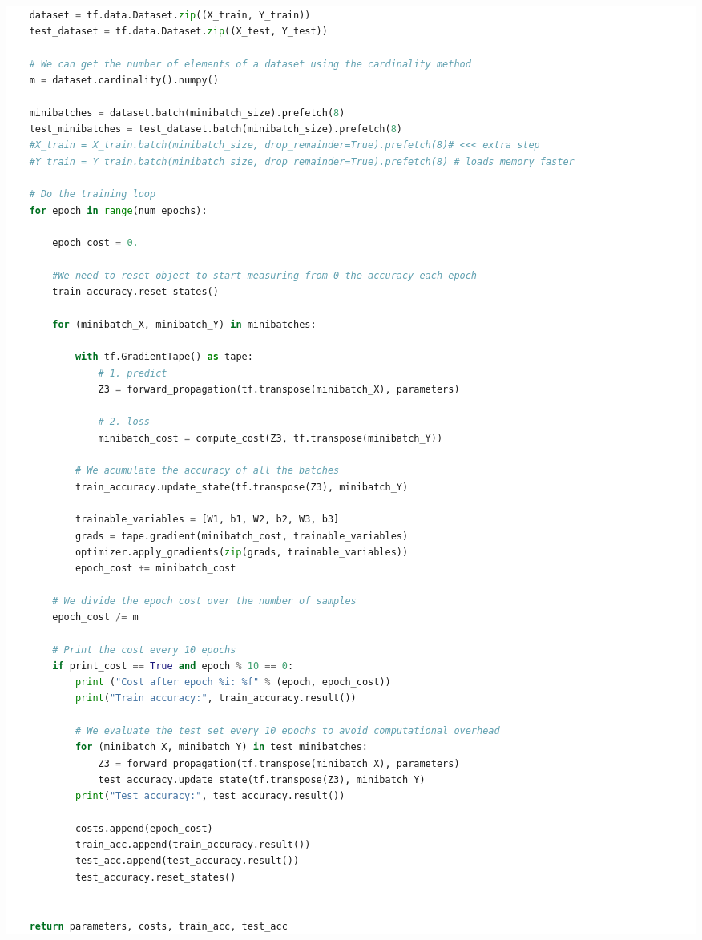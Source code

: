 ```python
    dataset = tf.data.Dataset.zip((X_train, Y_train))
    test_dataset = tf.data.Dataset.zip((X_test, Y_test))
    
    # We can get the number of elements of a dataset using the cardinality method
    m = dataset.cardinality().numpy()
    
    minibatches = dataset.batch(minibatch_size).prefetch(8)
    test_minibatches = test_dataset.batch(minibatch_size).prefetch(8)
    #X_train = X_train.batch(minibatch_size, drop_remainder=True).prefetch(8)# <<< extra step    
    #Y_train = Y_train.batch(minibatch_size, drop_remainder=True).prefetch(8) # loads memory faster 

    # Do the training loop
    for epoch in range(num_epochs):

        epoch_cost = 0.
        
        #We need to reset object to start measuring from 0 the accuracy each epoch
        train_accuracy.reset_states()
        
        for (minibatch_X, minibatch_Y) in minibatches:
            
            with tf.GradientTape() as tape:
                # 1. predict
                Z3 = forward_propagation(tf.transpose(minibatch_X), parameters)

                # 2. loss
                minibatch_cost = compute_cost(Z3, tf.transpose(minibatch_Y))

            # We acumulate the accuracy of all the batches
            train_accuracy.update_state(tf.transpose(Z3), minibatch_Y)
            
            trainable_variables = [W1, b1, W2, b2, W3, b3]
            grads = tape.gradient(minibatch_cost, trainable_variables)
            optimizer.apply_gradients(zip(grads, trainable_variables))
            epoch_cost += minibatch_cost
        
        # We divide the epoch cost over the number of samples
        epoch_cost /= m

        # Print the cost every 10 epochs
        if print_cost == True and epoch % 10 == 0:
            print ("Cost after epoch %i: %f" % (epoch, epoch_cost))
            print("Train accuracy:", train_accuracy.result())
            
            # We evaluate the test set every 10 epochs to avoid computational overhead
            for (minibatch_X, minibatch_Y) in test_minibatches:
                Z3 = forward_propagation(tf.transpose(minibatch_X), parameters)
                test_accuracy.update_state(tf.transpose(Z3), minibatch_Y)
            print("Test_accuracy:", test_accuracy.result())

            costs.append(epoch_cost)
            train_acc.append(train_accuracy.result())
            test_acc.append(test_accuracy.result())
            test_accuracy.reset_states()


    return parameters, costs, train_acc, test_acc
```
